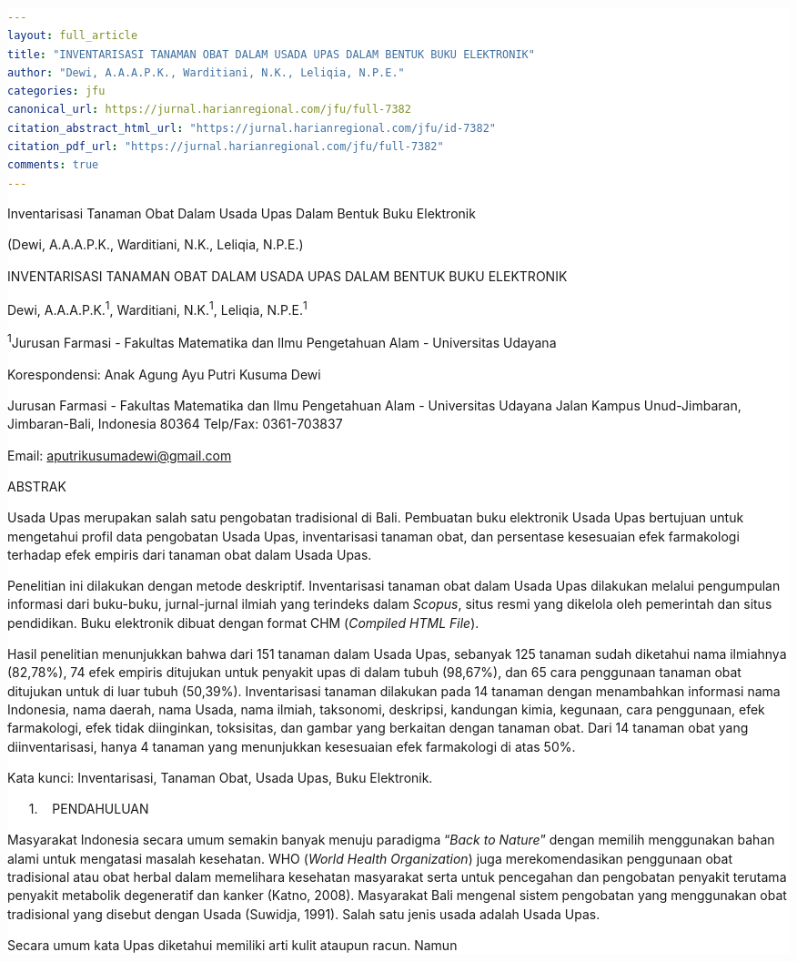```yaml
---
layout: full_article
title: "INVENTARISASI TANAMAN OBAT DALAM USADA UPAS DALAM BENTUK BUKU ELEKTRONIK"
author: "Dewi, A.A.A.P.K., Warditiani, N.K., Leliqia, N.P.E."
categories: jfu
canonical_url: https://jurnal.harianregional.com/jfu/full-7382 
citation_abstract_html_url: "https://jurnal.harianregional.com/jfu/id-7382"
citation_pdf_url: "https://jurnal.harianregional.com/jfu/full-7382"  
comments: true
---
```


<p><span class="font8">Inventarisasi Tanaman Obat Dalam Usada Upas Dalam Bentuk Buku Elektronik</span></p>
<p><span class="font8">(Dewi, A.A.A.P.K., Warditiani, N.K., Leliqia, N.P.E.)</span></p>
<p><span class="font8">INVENTARISASI TANAMAN OBAT DALAM USADA UPAS DALAM BENTUK BUKU ELEKTRONIK</span></p>
<p><span class="font8">Dewi, A.A.A.P.K.<sup>1</sup>, Warditiani, N.K.<sup>1</sup>, Leliqia, N.P.E.<sup>1</sup></span></p>
<p><span class="font8"><sup>1</sup>Jurusan Farmasi - Fakultas Matematika dan Ilmu Pengetahuan Alam - Universitas Udayana</span></p>
<p><span class="font8">Korespondensi: Anak Agung Ayu Putri Kusuma Dewi</span></p>
<p><span class="font8">Jurusan Farmasi - Fakultas Matematika dan Ilmu Pengetahuan Alam - Universitas Udayana Jalan Kampus Unud-Jimbaran, Jimbaran-Bali, Indonesia 80364 Telp/Fax: 0361-703837</span></p>
<p><span class="font8">Email: </span><a href="mailto:aputrikusumadewi@gmail.com"><span class="font8">aputrikusumadewi@gmail.com</span></a></p>
<p><span class="font8">ABSTRAK</span></p>
<p><span class="font8">Usada Upas merupakan salah satu pengobatan tradisional di Bali. Pembuatan buku elektronik Usada Upas bertujuan untuk mengetahui profil data pengobatan Usada Upas, inventarisasi tanaman obat, dan persentase kesesuaian efek farmakologi terhadap efek empiris dari tanaman obat dalam Usada Upas.</span></p>
<p><span class="font8">Penelitian ini dilakukan dengan metode deskriptif. Inventarisasi tanaman obat dalam Usada Upas dilakukan melalui pengumpulan informasi dari buku-buku, jurnal-jurnal ilmiah yang terindeks dalam </span><span class="font8" style="font-style:italic;">Scopus</span><span class="font8">, situs resmi yang dikelola oleh pemerintah dan situs pendidikan. Buku elektronik dibuat dengan format CHM (</span><span class="font8" style="font-style:italic;">Compiled HTML File</span><span class="font8">).</span></p>
<p><span class="font8">Hasil penelitian menunjukkan bahwa dari 151 tanaman dalam Usada Upas, sebanyak 125 tanaman sudah diketahui nama ilmiahnya (82,78%), 74 efek empiris ditujukan untuk penyakit upas di dalam tubuh (98,67%), dan 65 cara penggunaan tanaman obat ditujukan untuk di luar tubuh (50,39%). Inventarisasi tanaman dilakukan pada 14 tanaman dengan menambahkan informasi nama Indonesia, nama daerah, nama Usada, nama ilmiah, taksonomi, deskripsi, kandungan kimia, kegunaan, cara penggunaan, efek farmakologi, efek tidak diinginkan, toksisitas, dan gambar yang berkaitan dengan tanaman obat. Dari 14 tanaman obat yang diinventarisasi, hanya 4 tanaman yang menunjukkan kesesuaian efek farmakologi di atas 50%.</span></p>
<p><span class="font8">Kata kunci: Inventarisasi, Tanaman Obat, Usada Upas, Buku Elektronik.</span></p>
<ul style="list-style:none;"><li>
<p><span class="font8">1. &nbsp;&nbsp;&nbsp;PENDAHULUAN</span></p></li></ul>
<p><span class="font8">Masyarakat Indonesia secara umum semakin banyak menuju paradigma “</span><span class="font8" style="font-style:italic;">Back to Nature</span><span class="font8">” dengan memilih menggunakan bahan alami untuk mengatasi masalah kesehatan. WHO (</span><span class="font8" style="font-style:italic;">World Health Organization</span><span class="font8">) juga merekomendasikan penggunaan obat tradisional atau obat herbal dalam memelihara kesehatan masyarakat serta untuk pencegahan dan pengobatan penyakit terutama penyakit metabolik degeneratif dan kanker (Katno, 2008). Masyarakat Bali mengenal sistem pengobatan yang menggunakan obat tradisional yang disebut dengan Usada (Suwidja, 1991). Salah satu jenis usada adalah Usada Upas.</span></p>
<p><span class="font8">Secara umum kata Upas diketahui memiliki arti kulit ataupun racun. Namun</span></p>